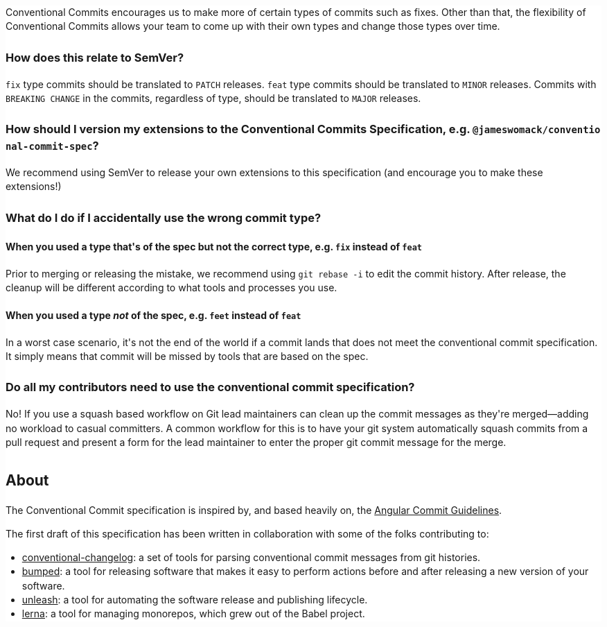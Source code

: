 Conventional Commits encourages us to make more of certain types of commits such as fixes. Other than that, the flexibility of Conventional Commits allows your team to come up with their own types and change those types over time.

### How does this relate to SemVer?

`fix` type commits should be translated to `PATCH` releases. `feat` type commits should be translated to `MINOR` releases. Commits with `BREAKING CHANGE` in the commits, regardless of type, should be translated to `MAJOR` releases.

### How should I version my extensions to the Conventional Commits Specification, e.g. `@jameswomack/conventional-commit-spec`?

We recommend using SemVer to release your own extensions to this specification (and
encourage you to make these extensions!)

### What do I do if I accidentally use the wrong commit type?

#### When you used a type that's of the spec but not the correct type, e.g. `fix` instead of `feat`

Prior to merging or releasing the mistake, we recommend using `git rebase -i` to edit the commit history. After release, the cleanup will be different according to what tools and processes you use.

#### When you used a type *not* of the spec, e.g. `feet` instead of `feat`

In a worst case scenario, it's not the end of the world if a commit lands that does not meet the conventional commit specification. It simply means that commit will be missed by tools that are based on the spec.

### Do all my contributors need to use the conventional commit specification?

No! If you use a squash based workflow on Git lead maintainers can clean up the commit messages as they're merged—adding no workload to casual committers.
A common workflow for this is to have your git system automatically squash commits from a pull request and present a form for the lead maintainer to enter the proper git commit message for the merge.

## About

The Conventional Commit specification is inspired by, and based heavily on, the [Angular Commit Guidelines](https://github.com/angular/angular/blob/22b96b9/CONTRIBUTING.md#-commit-message-guidelines).

The first draft of this specification has been written in collaboration with some of the folks contributing to:

* [conventional-changelog](https://github.com/conventional-changelog/conventional-changelog): a set of tools for parsing conventional commit messages from git histories.
* [bumped](https://bumped.github.io): a tool for releasing software that makes it easy to perform actions before and after releasing a new version of your software.
* [unleash](https://github.com/netflix/unleash): a tool for automating the software release and publishing lifecycle.
* [lerna](https://github.com/lerna/lerna): a tool for managing monorepos, which grew out of the Babel project.
